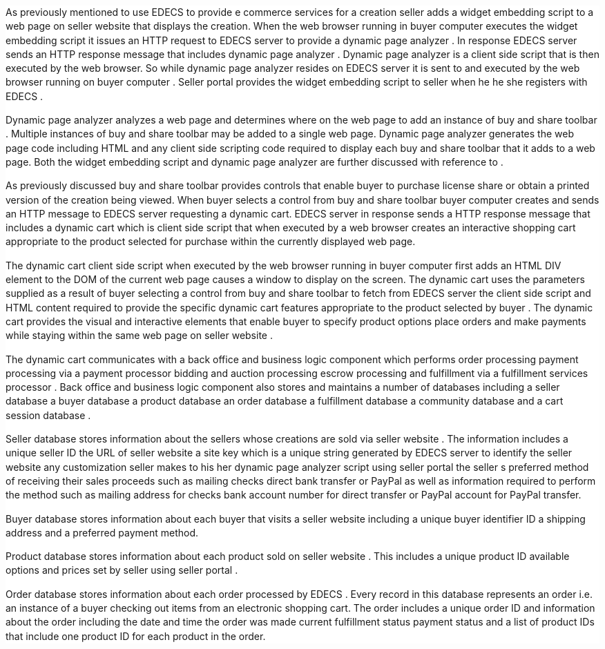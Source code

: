 As previously mentioned to use EDECS to provide e commerce services for a creation seller adds a widget embedding script to a web page on seller website that displays the creation. When the web browser running in buyer computer executes the widget embedding script it issues an HTTP request to EDECS server to provide a dynamic page analyzer . In response EDECS server sends an HTTP response message that includes dynamic page analyzer . Dynamic page analyzer is a client side script that is then executed by the web browser. So while dynamic page analyzer resides on EDECS server it is sent to and executed by the web browser running on buyer computer . Seller portal provides the widget embedding script to seller when he he she registers with EDECS .

Dynamic page analyzer analyzes a web page and determines where on the web page to add an instance of buy and share toolbar . Multiple instances of buy and share toolbar may be added to a single web page. Dynamic page analyzer generates the web page code including HTML and any client side scripting code required to display each buy and share toolbar that it adds to a web page. Both the widget embedding script and dynamic page analyzer are further discussed with reference to .

As previously discussed buy and share toolbar provides controls that enable buyer to purchase license share or obtain a printed version of the creation being viewed. When buyer selects a control from buy and share toolbar buyer computer creates and sends an HTTP message to EDECS server requesting a dynamic cart. EDECS server in response sends a HTTP response message that includes a dynamic cart which is client side script that when executed by a web browser creates an interactive shopping cart appropriate to the product selected for purchase within the currently displayed web page.

The dynamic cart client side script when executed by the web browser running in buyer computer first adds an HTML DIV element to the DOM of the current web page causes a window to display on the screen. The dynamic cart uses the parameters supplied as a result of buyer selecting a control from buy and share toolbar to fetch from EDECS server the client side script and HTML content required to provide the specific dynamic cart features appropriate to the product selected by buyer . The dynamic cart provides the visual and interactive elements that enable buyer to specify product options place orders and make payments while staying within the same web page on seller website .

The dynamic cart communicates with a back office and business logic component which performs order processing payment processing via a payment processor bidding and auction processing escrow processing and fulfillment via a fulfillment services processor . Back office and business logic component also stores and maintains a number of databases including a seller database a buyer database a product database an order database a fulfillment database a community database and a cart session database .

Seller database stores information about the sellers whose creations are sold via seller website . The information includes a unique seller ID the URL of seller website a site key which is a unique string generated by EDECS server to identify the seller website any customization seller makes to his her dynamic page analyzer script using seller portal the seller s preferred method of receiving their sales proceeds such as mailing checks direct bank transfer or PayPal as well as information required to perform the method such as mailing address for checks bank account number for direct transfer or PayPal account for PayPal transfer.

Buyer database stores information about each buyer that visits a seller website including a unique buyer identifier ID a shipping address and a preferred payment method.

Product database stores information about each product sold on seller website . This includes a unique product ID available options and prices set by seller using seller portal .

Order database stores information about each order processed by EDECS . Every record in this database represents an order i.e. an instance of a buyer checking out items from an electronic shopping cart. The order includes a unique order ID and information about the order including the date and time the order was made current fulfillment status payment status and a list of product IDs that include one product ID for each product in the order.
